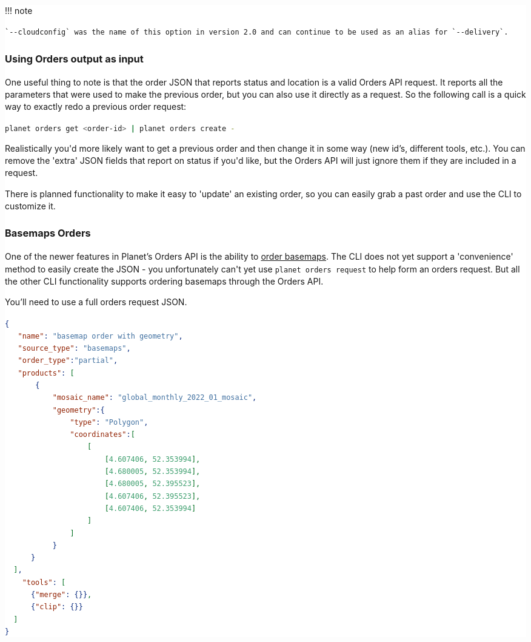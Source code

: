 !!! note

    `--cloudconfig` was the name of this option in version 2.0 and can continue to be used as an alias for `--delivery`.

### Using Orders output as input

One useful thing to note is that the order JSON that reports status and location is a valid Orders API request.
It reports all the parameters that were used to make the previous order, but you can also use it directly as a
request. So the following call is a quick way to exactly redo a previous order request:

```sh
planet orders get <order-id> | planet orders create -
```

Realistically you'd more likely want to get a previous order and then change it in some way (new id’s, different
tools, etc.). You can remove the 'extra' JSON fields that report on status if you'd like, but the Orders
API will just ignore them if they are included in a request.

There is planned functionality to make it easy to 'update' an existing order, so you can easily grab a past order
and use the CLI to customize it.

### Basemaps Orders

One of the newer features in Planet’s Orders API is the ability to [order basemaps](https://docs.planet.com/develop/apis/orders/sources/#basemaps-source-type).
The CLI does not yet support a 'convenience' method to easily create the JSON - you unfortunately
can't yet use `planet orders request` to help form an orders request. But all the other CLI functionality
supports ordering basemaps through the Orders API.

You’ll need to use a full orders request JSON.

```json
{
   "name": "basemap order with geometry",
   "source_type": "basemaps",
   "order_type":"partial",
   "products": [
       {
           "mosaic_name": "global_monthly_2022_01_mosaic",
           "geometry":{
               "type": "Polygon",
               "coordinates":[
                   [
                       [4.607406, 52.353994],
                       [4.680005, 52.353994],
                       [4.680005, 52.395523],
                       [4.607406, 52.395523],
                       [4.607406, 52.353994]
                   ]
               ]
           }
      }
  ],
    "tools": [
      {"merge": {}},
      {"clip": {}}
  ]
}
```
